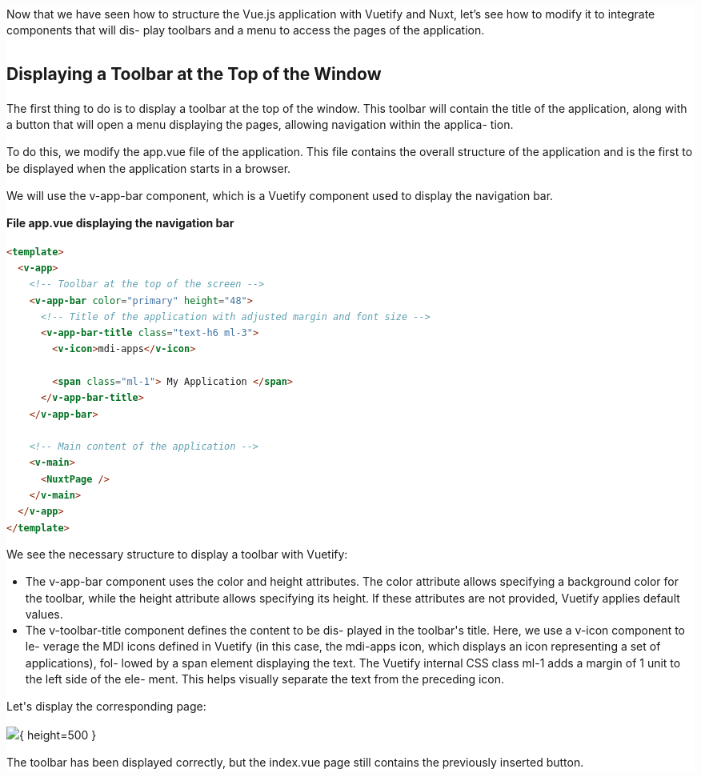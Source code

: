Now that we have seen how to structure the Vue.js application with Vuetify and Nuxt, let’s see how to modify it to integrate components that will dis- play toolbars and a menu to access the pages of the application.

## Displaying a Toolbar at the Top of the Window

The first thing to do is to display a toolbar at the top of the window. This toolbar will contain the title of the application, along with a button that will open a menu displaying the pages, allowing navigation within the applica- tion.

To do this, we modify the app.vue file of the application. This file contains the overall structure of the application and is the first to be displayed when the application starts in a browser.

We will use the v-app-bar component, which is a Vuetify component used to display the navigation bar.

**File app.vue displaying the navigation bar**

```html { resource="app.vue" }
<template>
  <v-app>
    <!-- Toolbar at the top of the screen -->
    <v-app-bar color="primary" height="48">
      <!-- Title of the application with adjusted margin and font size -->
      <v-app-bar-title class="text-h6 ml-3">
        <v-icon>mdi-apps</v-icon>

        <span class="ml-1"> My Application </span>
      </v-app-bar-title>
    </v-app-bar>

    <!-- Main content of the application -->
    <v-main>
      <NuxtPage />
    </v-main>
  </v-app>
</template>
```

We see the necessary structure to display a toolbar with Vuetify:

- The v-app-bar component uses the color and height attributes. The color attribute allows specifying a background color for the toolbar, while the height attribute allows specifying its height. If these attributes are not provided, Vuetify applies default values.
- The v-toolbar-title component defines the content to be dis- played in the toolbar's title. Here, we use a v-icon component to le- verage the MDI icons defined in Vuetify (in this case, the mdi-apps icon, which displays an icon representing a set of applications), fol- lowed by a span element displaying the text. The Vuetify internal CSS class ml-1 adds a margin of 1 unit to the left side of the ele- ment. This helps visually separate the text from the preceding icon.

Let's display the corresponding page:

![](https://cdn.vuetifyjs.com/docs/images/blog/building-a-basic-nuxt-application-with-vuetify/8.png){ height=500 }

The toolbar has been displayed correctly, but the index.vue  page still contains the previously inserted button.

